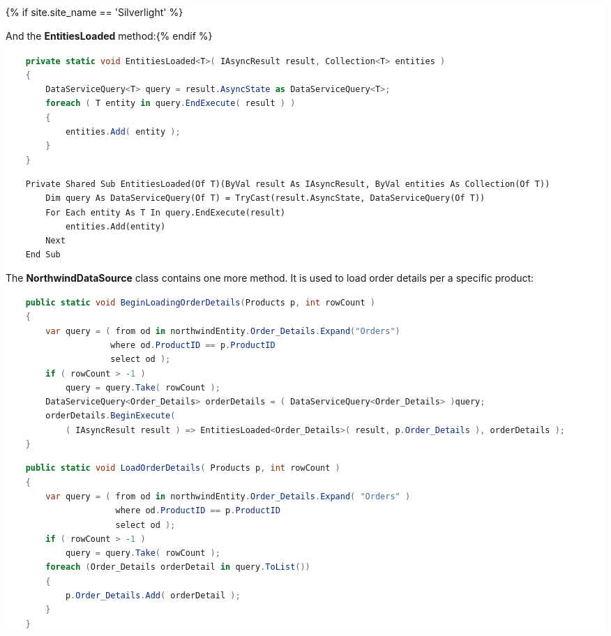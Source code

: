 {% if site.site_name == 'Silverlight' %}

And the __EntitiesLoaded__ method:{% endif %}



```C#
	private static void EntitiesLoaded<T>( IAsyncResult result, Collection<T> entities )
	{
	    DataServiceQuery<T> query = result.AsyncState as DataServiceQuery<T>;
	    foreach ( T entity in query.EndExecute( result ) )
	    {
	        entities.Add( entity );
	    }
	}
```





```VB.NET
	Private Shared Sub EntitiesLoaded(Of T)(ByVal result As IAsyncResult, ByVal entities As Collection(Of T))
	    Dim query As DataServiceQuery(Of T) = TryCast(result.AsyncState, DataServiceQuery(Of T))
	    For Each entity As T In query.EndExecute(result)
	        entities.Add(entity)
	    Next
	End Sub
```



The __NorthwindDataSource__ class contains one more method. It is used to load order details per a specific product:



```C#
	public static void BeginLoadingOrderDetails(Products p, int rowCount )
	{
	    var query = ( from od in northwindEntity.Order_Details.Expand("Orders")
	                 where od.ProductID == p.ProductID
	                 select od );
	    if ( rowCount > -1 )
	        query = query.Take( rowCount );                                
	    DataServiceQuery<Order_Details> orderDetails = ( DataServiceQuery<Order_Details> )query;
	    orderDetails.BeginExecute(
	        ( IAsyncResult result ) => EntitiesLoaded<Order_Details>( result, p.Order_Details ), orderDetails );
	}
```





```C#
	public static void LoadOrderDetails( Products p, int rowCount )
	{
	    var query = ( from od in northwindEntity.Order_Details.Expand( "Orders" )
	                  where od.ProductID == p.ProductID
	                  select od );
	    if ( rowCount > -1 )
	        query = query.Take( rowCount );
	    foreach (Order_Details orderDetail in query.ToList())
	    {
	        p.Order_Details.Add( orderDetail );
	    }
	}
```
